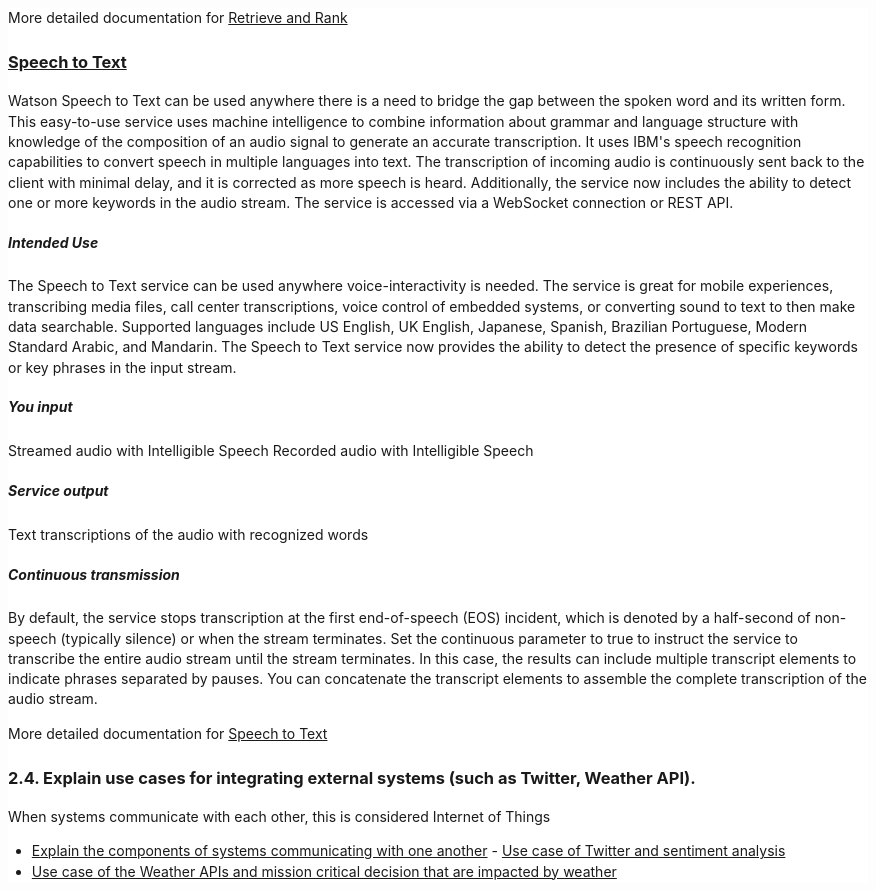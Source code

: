 More detailed documentation for [Retrieve and
Rank](https://www.ibm.com/watson/developercloud/doc/retrieve-rank/)

### [Speech to Text](https://www.ibm.com/watson/developercloud/doc/speech-to-text/)

Watson Speech to Text can be used anywhere there is a need to bridge the gap
between the spoken word and its written form. This easy-to-use service uses
machine intelligence to combine information about grammar and language structure
with knowledge of the composition of an audio signal to generate an accurate
transcription. It uses IBM's speech recognition capabilities to convert speech
in multiple languages into text. The transcription of incoming audio is
continuously sent back to the client with minimal delay, and it is corrected as
more speech is heard. Additionally, the service now includes the ability to
detect one or more keywords in the audio stream. The service is accessed via a
WebSocket connection or REST API.

##### Intended Use

The Speech to Text service can be used anywhere voice-interactivity is needed.
The service is great for mobile experiences, transcribing media files, call
center transcriptions, voice control of embedded systems, or converting sound to
text to then make data searchable. Supported languages include US English, UK
English, Japanese, Spanish, Brazilian Portuguese, Modern Standard Arabic, and
Mandarin. The Speech to Text service now provides the ability to detect the
presence of specific keywords or key phrases in the input stream.

##### You input

Streamed audio with Intelligible Speech Recorded audio with Intelligible Speech

##### Service output

Text transcriptions of the audio with recognized words

##### Continuous transmission

By default, the service stops transcription at the first end-of-speech (EOS)
incident, which is denoted by a half-second of non-speech (typically silence) or
when the stream terminates. Set the continuous parameter to true to instruct the
service to transcribe the entire audio stream until the stream terminates. In
this case, the results can include multiple transcript elements to indicate
phrases separated by pauses. You can concatenate the transcript elements to
assemble the complete transcription of the audio stream.

More detailed documentation for [Speech to
Text](https://www.ibm.com/watson/developercloud/doc/speech-to-text/)

### 2.4. Explain use cases for integrating external systems (such as Twitter, Weather API).

When systems communicate with each other, this is considered Internet of Things
- [Explain the components of systems communicating with one
another](https://console.ng.bluemix.net/docs/services/IoT/index.html) - [Use
case of Twitter and sentiment
analysis](https://www.ibm.com/blogs/bluemix/2016/06/cognitive-apis-with-watson-sentiment-analysis/)
- [Use case of the Weather APIs and mission critical decision that are impacted
by
weather](https://www.ibm.com/blogs/bluemix/2015/10/ibm-insights-weather-available-in-bluemix/?HavasWatsonStudyGuide)
